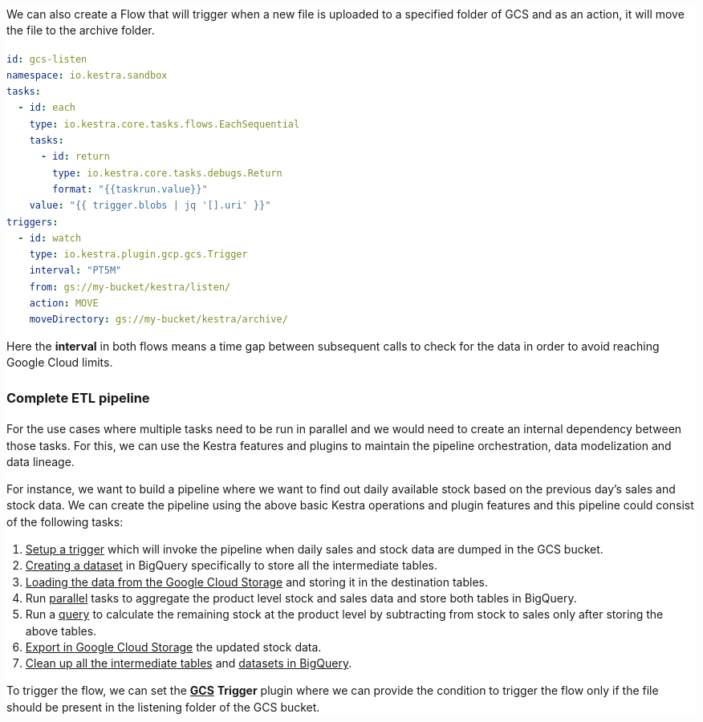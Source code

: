 We can also create a Flow that will trigger when a new file is uploaded to a specified folder of GCS and as an action, it will move the file to the archive folder.

```yaml
id: gcs-listen
namespace: io.kestra.sandbox
tasks:
  - id: each
    type: io.kestra.core.tasks.flows.EachSequential
    tasks:
      - id: return
        type: io.kestra.core.tasks.debugs.Return
        format: "{{taskrun.value}}"
    value: "{{ trigger.blobs | jq '[].uri' }}"
triggers:
  - id: watch
    type: io.kestra.plugin.gcp.gcs.Trigger
    interval: "PT5M"
    from: gs://my-bucket/kestra/listen/
    action: MOVE
    moveDirectory: gs://my-bucket/kestra/archive/
```

Here the **interval** in both flows means a time gap between subsequent calls to check for the data in order to avoid reaching Google Cloud limits.

### Complete ETL pipeline

For the use cases where multiple tasks need to be run in parallel and we would need to create an internal dependency between those tasks. For this, we can use the Kestra features and plugins to maintain the pipeline orchestration, data modelization and data lineage.

For instance, we want to build a pipeline where we want to find out daily available stock based on the previous day’s sales and stock data. We can create the pipeline using the above basic Kestra operations and plugin features and this pipeline could consist of the following tasks:

1.  [Setup a trigger](../plugins/plugin-gcp/triggers/gcs/io.kestra.plugin.gcp.gcs.Trigger.md) which will invoke the pipeline when daily sales and stock data are dumped in the GCS bucket.
2.  [Creating a dataset](../plugins/plugin-gcp/tasks/bigquery/io.kestra.plugin.gcp.bigquery.CreateDataset.md) in BigQuery specifically to store all the intermediate tables.
3.  [Loading the data from the Google Cloud Storage](../plugins/plugin-gcp/tasks/bigquery/io.kestra.plugin.gcp.bigquery.LoadFromGcs.md) and storing it in the destination tables.
4.  Run [parallel](../plugins/core/tasks/flows/io.kestra.core.tasks.flows.Parallel.md) tasks to aggregate the product level stock and sales data and store both tables in BigQuery.
5.  Run a [query](../plugins/plugin-gcp/tasks/bigquery/io.kestra.plugin.gcp.bigquery.Query.md) to calculate the remaining stock at the product level by subtracting from stock to sales only after storing the above tables.
6.  [Export in Google Cloud Storage](../plugins/plugin-gcp/tasks/bigquery/io.kestra.plugin.gcp.bigquery.ExtractToGcs.md) the updated stock data.
7.  [Clean up all the intermediate tables](../plugins/plugin-gcp/tasks/bigquery/io.kestra.plugin.gcp.bigquery.DeleteTable.md) and [datasets in BigQuery](../plugins/plugin-gcp/tasks/bigquery/io.kestra.plugin.gcp.bigquery.DeleteDataset.md).

To trigger the flow, we can set the [**GCS**](../plugins/plugin-gcp/triggers/gcs/io.kestra.plugin.gcp.gcs.Trigger.md) **Trigger** plugin where we can provide the condition to trigger the flow only if the file should be present in the listening folder of the GCS bucket.
